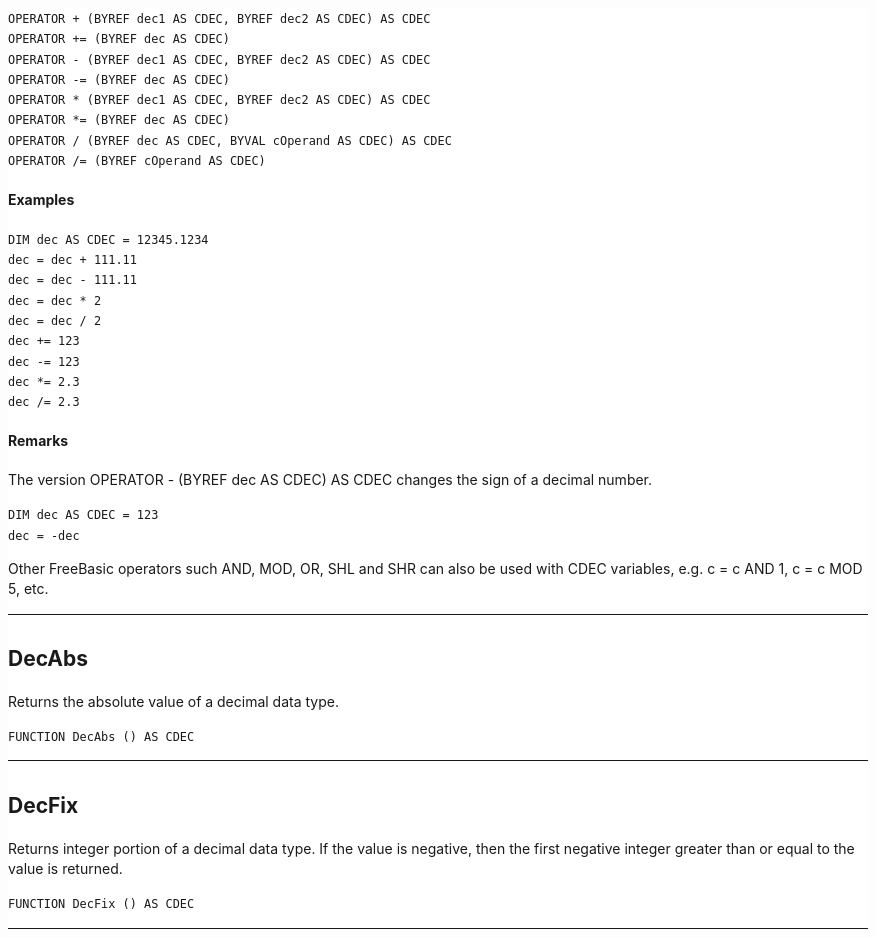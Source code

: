 ```
OPERATOR + (BYREF dec1 AS CDEC, BYREF dec2 AS CDEC) AS CDEC
OPERATOR += (BYREF dec AS CDEC)
OPERATOR - (BYREF dec1 AS CDEC, BYREF dec2 AS CDEC) AS CDEC
OPERATOR -= (BYREF dec AS CDEC)
OPERATOR * (BYREF dec1 AS CDEC, BYREF dec2 AS CDEC) AS CDEC
OPERATOR *= (BYREF dec AS CDEC)
OPERATOR / (BYREF dec AS CDEC, BYVAL cOperand AS CDEC) AS CDEC
OPERATOR /= (BYREF cOperand AS CDEC)
```

#### Examples

```
DIM dec AS CDEC = 12345.1234
dec = dec + 111.11
dec = dec - 111.11
dec = dec * 2
dec = dec / 2
dec += 123
dec -= 123
dec *= 2.3
dec /= 2.3
```

#### Remarks

The version OPERATOR - (BYREF dec AS CDEC) AS CDEC changes the sign of a decimal number.

```
DIM dec AS CDEC = 123
dec = -dec
```

Other FreeBasic operators such AND, MOD, OR, SHL and SHR can also be used with CDEC variables, e.g. c = c AND 1, c = c MOD 5, etc.

---

## <a name="decabs"></a>DecAbs

Returns the absolute value of a decimal data type.

```
FUNCTION DecAbs () AS CDEC
```
---

## <a name="decfix"></a>DecFix

Returns integer portion of a decimal data type. If the value is negative, then the first negative integer greater than or equal to the value is returned.

```
FUNCTION DecFix () AS CDEC
```

---